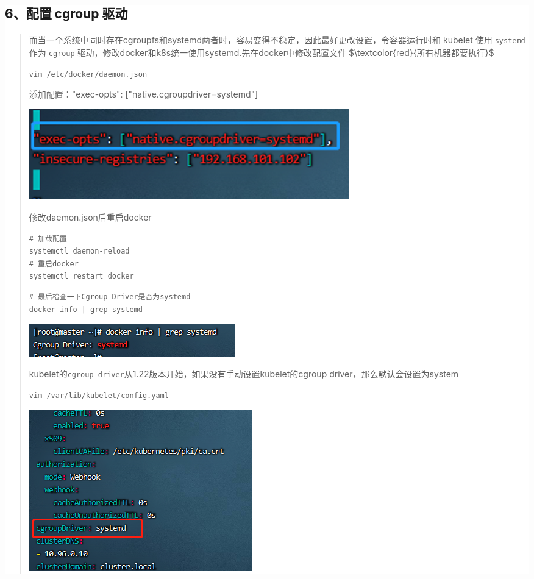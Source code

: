 ## 6、配置 cgroup 驱动

> 而当一个系统中同时存在cgroupfs和systemd两者时，容易变得不稳定，因此最好更改设置，令容器运行时和 kubelet 使用 `systemd` 作为 `cgroup` 驱动，修改docker和k8s统一使用systemd.先在docker中修改配置文件 $\textcolor{red}{所有机器都要执行}$
>
> ```
> vim /etc/docker/daemon.json
> ```
>
> 添加配置："exec-opts": ["native.cgroupdriver=systemd"]
>
> ![image-20220905151844347](images/image-20220905151844347.png)
>
> 修改daemon.json后重启docker
>
> ```
> # 加载配置
> systemctl daemon-reload
> # 重启docker
> systemctl restart docker
> ```
>
> ```
> # 最后检查一下Cgroup Driver是否为systemd
> docker info | grep systemd 
> ```
>
> ![image-20220923144436927](images/image-20220923144436927.png)
>
> kubelet的`cgroup driver`从1.22版本开始，如果没有手动设置kubelet的cgroup driver，那么默认会设置为system
>
> ```
> vim /var/lib/kubelet/config.yaml
> ```
>
> ![image-20220919220336881](images/image-20220919220336881.png)
>